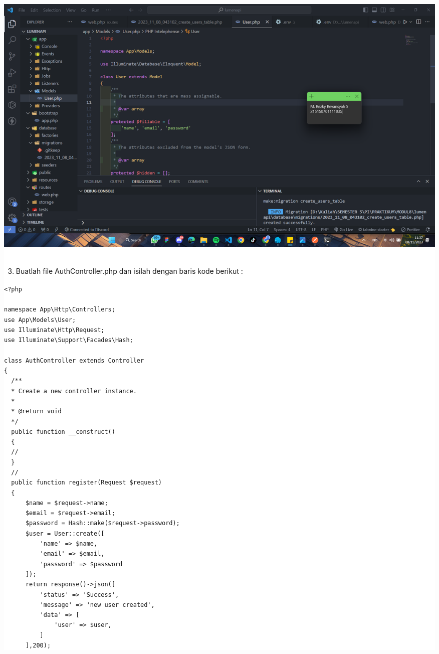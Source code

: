  ![](../Screenshot_8/2.png) <br><br>
 
3. Buatlah file AuthController.php dan isilah dengan baris kode berikut :
```
<?php

namespace App\Http\Controllers;
use App\Models\User;
use Illuminate\Http\Request;
use Illuminate\Support\Facades\Hash;

class AuthController extends Controller
{
  /**
  * Create a new controller instance.
  *
  * @return void
  */
  public function __construct()
  {
  //
  }
  //
  public function register(Request $request)
  {
      $name = $request->name;
      $email = $request->email;
      $password = Hash::make($request->password);
      $user = User::create([
          'name' => $name,
          'email' => $email,
          'password' => $password
      ]);
      return response()->json([
          'status' => 'Success',
          'message' => 'new user created',
          'data' => [
              'user' => $user,
          ]
      ],200);
```
